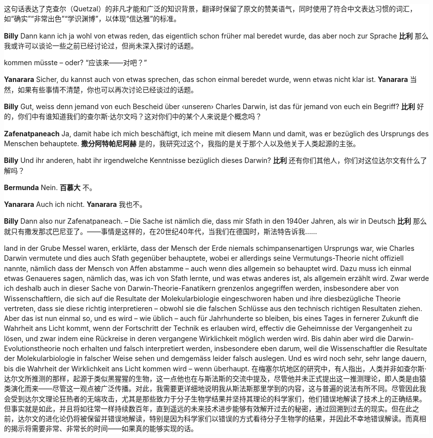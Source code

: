 这句话表达了克查尔（Quetzal）的非凡才能和广泛的知识背景，翻译时保留了原文的赞美语气，同时使用了符合中文表达习惯的词汇，如“确实”“非常出色”“学识渊博”，以体现“信达雅”的标准。

**Billy** Dann kann ich ja wohl von etwas reden, das eigentlich schon früher mal beredet wurde, das aber noch zur Sprache
**比利** 那么我或许可以谈论一些之前已经讨论过，但尚未深入探讨的话题。

kommen müsste – oder?
“应该来——对吧？”

**Yanarara** Sicher, du kannst auch von etwas sprechen, das schon einmal beredet wurde, wenn etwas nicht klar ist.
**Yanarara** 当然，如果有些事情不清楚，你也可以再次讨论已经谈过的话题。

**Billy** Gut, weiss denn jemand von euch Bescheid über ‹unseren› Charles Darwin, ist das für jemand von euch ein Begriff?
**比利** 好的，你们中有谁知道我们的查尔斯·达尔文吗？这对你们中的某个人来说是个概念吗？

**Zafenatpaneach** Ja, damit habe ich mich beschäftigt, ich meine mit diesem Mann und damit, was er bezüglich des Ursprungs des Menschen behauptete.
**撒分阿特帕尼阿赫** 是的，我研究过这个，我指的是关于那个人以及他关于人类起源的主张。

**Billy** Und ihr anderen, habt ihr irgendwelche Kenntnisse bezüglich dieses Darwin?
**比利** 还有你们其他人，你们对这位达尔文有什么了解吗？

**Bermunda** Nein.
**百慕大** 不。

**Yanarara** Auch ich nicht.
**Yanarara** 我也不。

**Billy** Dann also nur Zafenatpaneach. – Die Sache ist nämlich die, dass mir Sfath in den 1940er Jahren, als wir in Deutsch
**比利** 那么就只有撒发那忒巴尼亚了。——事情是这样的，在20世纪40年代，当我们在德国时，斯法特告诉我……

land in der Grube Messel waren, erklärte, dass der Mensch der Erde niemals schimpansenartigen Ursprungs war, wie Charles Darwin vermutete und dies auch Sfath gegenüber behauptete, wobei er allerdings seine Vermutungs-Theorie nicht offiziell nannte, nämlich dass der Mensch von Affen abstamme – auch wenn dies allgemein so behauptet wird. Dazu muss ich einmal etwas Genaueres sagen, nämlich das, was ich von Sfath lernte, und was etwas anderes ist, als allgemein erzählt wird. Zwar werde ich deshalb auch in dieser Sache von Darwin-Theorie-Fanatikern grenzenlos angegriffen werden, insbesondere aber von Wissenschaftlern, die sich auf die Resultate der Molekularbiologie eingeschworen haben und ihre diesbezügliche Theorie vertreten, dass sie diese richtig interpretieren – obwohl sie die falschen Schlüsse aus den technisch richtigen Resultaten ziehen. Aber das ist nun einmal so, und es wird – wie üblich – auch für Jahrhunderte so bleiben, bis eines Tages in fernerer Zukunft die Wahrheit ans Licht kommt, wenn der Fortschritt der Technik es erlauben wird, effectiv die Geheimnisse der Vergangenheit zu lösen, und zwar indem eine Rückreise in deren vergangene Wirklichkeit möglich werden wird. Bis dahin aber wird die Darwin-Evolutionstheorie noch erhalten und falsch interpretiert werden, insbesondere eben darum, weil die Wissenschaftler die Resultate der Molekularbiologie in falscher Weise sehen und demgemäss leider falsch auslegen. Und es wird noch sehr, sehr lange dauern, bis die Wahrheit der Wirklichkeit ans Licht kommen wird – wenn überhaupt.
在梅塞尔坑地区的研究中，有人指出，人类并非如查尔斯·达尔文所推测的那样，起源于类似黑猩猩的生物，这一点他也在与斯法斯的交流中提及，尽管他并未正式提出这一推测理论，即人类是由猿类演化而来——尽管这一观点被广泛传播。对此，我需要更详细地说明我从斯法斯那里学到的内容，这与普遍的说法有所不同。尽管因此我会受到达尔文理论狂热者的无端攻击，尤其是那些致力于分子生物学结果并坚持其理论的科学家们，他们错误地解读了技术上的正确结果。但事实就是如此，并且将如往常一样持续数百年，直到遥远的未来技术进步能够有效解开过去的秘密，通过回溯到过去的现实。但在此之前，达尔文的进化论仍将被保留并错误地解读，特别是因为科学家们以错误的方式看待分子生物学的结果，并因此不幸地错误解读。而真相的揭示将需要非常、非常长的时间——如果真的能够实现的话。

